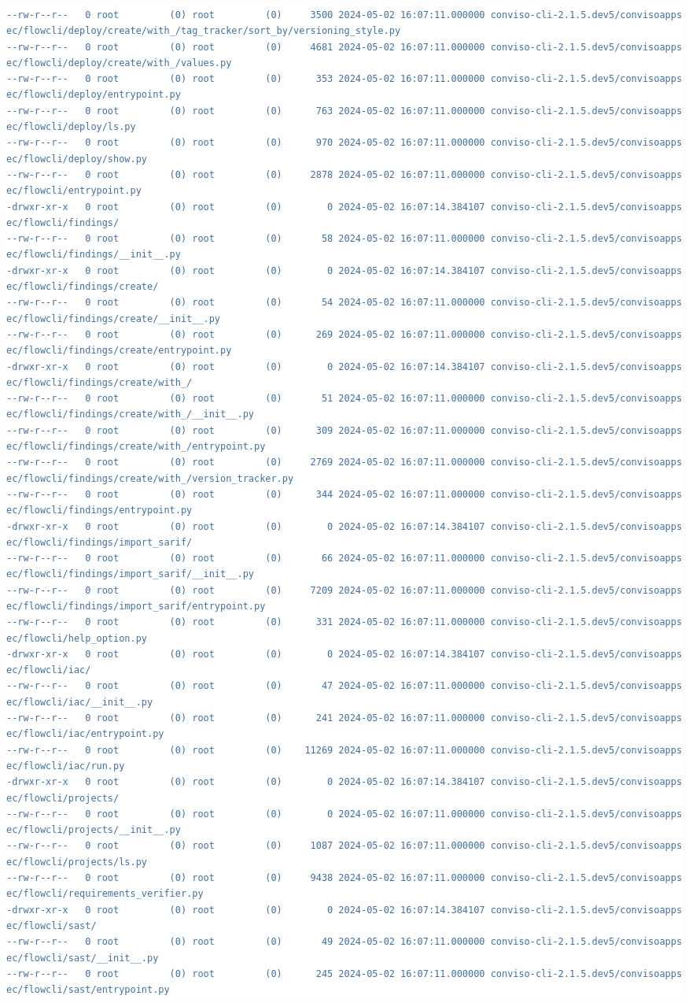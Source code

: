 ```diff
--rw-r--r--   0 root         (0) root         (0)     3500 2024-05-02 16:07:11.000000 conviso-cli-2.1.5.dev5/convisoappsec/flowcli/deploy/create/with_/tag_tracker/sort_by/versioning_style.py
--rw-r--r--   0 root         (0) root         (0)     4681 2024-05-02 16:07:11.000000 conviso-cli-2.1.5.dev5/convisoappsec/flowcli/deploy/create/with_/values.py
--rw-r--r--   0 root         (0) root         (0)      353 2024-05-02 16:07:11.000000 conviso-cli-2.1.5.dev5/convisoappsec/flowcli/deploy/entrypoint.py
--rw-r--r--   0 root         (0) root         (0)      763 2024-05-02 16:07:11.000000 conviso-cli-2.1.5.dev5/convisoappsec/flowcli/deploy/ls.py
--rw-r--r--   0 root         (0) root         (0)      970 2024-05-02 16:07:11.000000 conviso-cli-2.1.5.dev5/convisoappsec/flowcli/deploy/show.py
--rw-r--r--   0 root         (0) root         (0)     2878 2024-05-02 16:07:11.000000 conviso-cli-2.1.5.dev5/convisoappsec/flowcli/entrypoint.py
-drwxr-xr-x   0 root         (0) root         (0)        0 2024-05-02 16:07:14.384107 conviso-cli-2.1.5.dev5/convisoappsec/flowcli/findings/
--rw-r--r--   0 root         (0) root         (0)       58 2024-05-02 16:07:11.000000 conviso-cli-2.1.5.dev5/convisoappsec/flowcli/findings/__init__.py
-drwxr-xr-x   0 root         (0) root         (0)        0 2024-05-02 16:07:14.384107 conviso-cli-2.1.5.dev5/convisoappsec/flowcli/findings/create/
--rw-r--r--   0 root         (0) root         (0)       54 2024-05-02 16:07:11.000000 conviso-cli-2.1.5.dev5/convisoappsec/flowcli/findings/create/__init__.py
--rw-r--r--   0 root         (0) root         (0)      269 2024-05-02 16:07:11.000000 conviso-cli-2.1.5.dev5/convisoappsec/flowcli/findings/create/entrypoint.py
-drwxr-xr-x   0 root         (0) root         (0)        0 2024-05-02 16:07:14.384107 conviso-cli-2.1.5.dev5/convisoappsec/flowcli/findings/create/with_/
--rw-r--r--   0 root         (0) root         (0)       51 2024-05-02 16:07:11.000000 conviso-cli-2.1.5.dev5/convisoappsec/flowcli/findings/create/with_/__init__.py
--rw-r--r--   0 root         (0) root         (0)      309 2024-05-02 16:07:11.000000 conviso-cli-2.1.5.dev5/convisoappsec/flowcli/findings/create/with_/entrypoint.py
--rw-r--r--   0 root         (0) root         (0)     2769 2024-05-02 16:07:11.000000 conviso-cli-2.1.5.dev5/convisoappsec/flowcli/findings/create/with_/version_tracker.py
--rw-r--r--   0 root         (0) root         (0)      344 2024-05-02 16:07:11.000000 conviso-cli-2.1.5.dev5/convisoappsec/flowcli/findings/entrypoint.py
-drwxr-xr-x   0 root         (0) root         (0)        0 2024-05-02 16:07:14.384107 conviso-cli-2.1.5.dev5/convisoappsec/flowcli/findings/import_sarif/
--rw-r--r--   0 root         (0) root         (0)       66 2024-05-02 16:07:11.000000 conviso-cli-2.1.5.dev5/convisoappsec/flowcli/findings/import_sarif/__init__.py
--rw-r--r--   0 root         (0) root         (0)     7209 2024-05-02 16:07:11.000000 conviso-cli-2.1.5.dev5/convisoappsec/flowcli/findings/import_sarif/entrypoint.py
--rw-r--r--   0 root         (0) root         (0)      331 2024-05-02 16:07:11.000000 conviso-cli-2.1.5.dev5/convisoappsec/flowcli/help_option.py
-drwxr-xr-x   0 root         (0) root         (0)        0 2024-05-02 16:07:14.384107 conviso-cli-2.1.5.dev5/convisoappsec/flowcli/iac/
--rw-r--r--   0 root         (0) root         (0)       47 2024-05-02 16:07:11.000000 conviso-cli-2.1.5.dev5/convisoappsec/flowcli/iac/__init__.py
--rw-r--r--   0 root         (0) root         (0)      241 2024-05-02 16:07:11.000000 conviso-cli-2.1.5.dev5/convisoappsec/flowcli/iac/entrypoint.py
--rw-r--r--   0 root         (0) root         (0)    11269 2024-05-02 16:07:11.000000 conviso-cli-2.1.5.dev5/convisoappsec/flowcli/iac/run.py
-drwxr-xr-x   0 root         (0) root         (0)        0 2024-05-02 16:07:14.384107 conviso-cli-2.1.5.dev5/convisoappsec/flowcli/projects/
--rw-r--r--   0 root         (0) root         (0)        0 2024-05-02 16:07:11.000000 conviso-cli-2.1.5.dev5/convisoappsec/flowcli/projects/__init__.py
--rw-r--r--   0 root         (0) root         (0)     1087 2024-05-02 16:07:11.000000 conviso-cli-2.1.5.dev5/convisoappsec/flowcli/projects/ls.py
--rw-r--r--   0 root         (0) root         (0)     9438 2024-05-02 16:07:11.000000 conviso-cli-2.1.5.dev5/convisoappsec/flowcli/requirements_verifier.py
-drwxr-xr-x   0 root         (0) root         (0)        0 2024-05-02 16:07:14.384107 conviso-cli-2.1.5.dev5/convisoappsec/flowcli/sast/
--rw-r--r--   0 root         (0) root         (0)       49 2024-05-02 16:07:11.000000 conviso-cli-2.1.5.dev5/convisoappsec/flowcli/sast/__init__.py
--rw-r--r--   0 root         (0) root         (0)      245 2024-05-02 16:07:11.000000 conviso-cli-2.1.5.dev5/convisoappsec/flowcli/sast/entrypoint.py
```